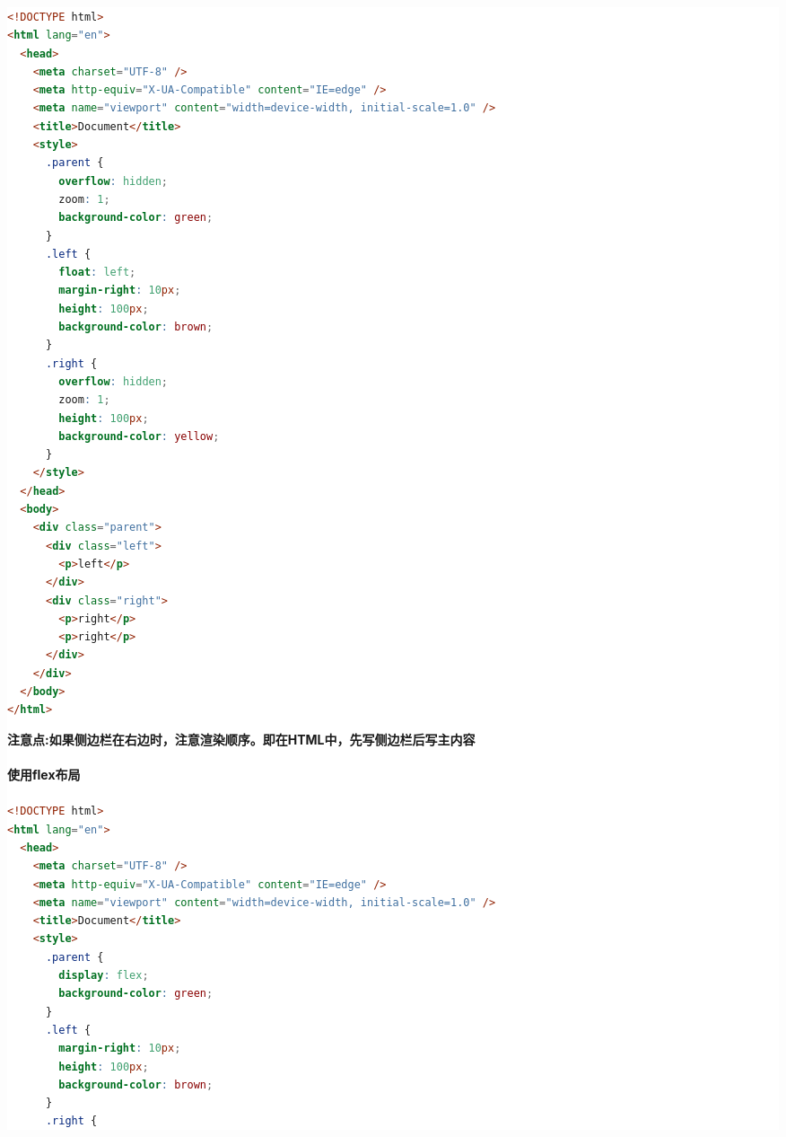 ```html
<!DOCTYPE html>
<html lang="en">
  <head>
    <meta charset="UTF-8" />
    <meta http-equiv="X-UA-Compatible" content="IE=edge" />
    <meta name="viewport" content="width=device-width, initial-scale=1.0" />
    <title>Document</title>
    <style>
      .parent {
        overflow: hidden;
        zoom: 1;
        background-color: green;
      }
      .left {
        float: left;
        margin-right: 10px;
        height: 100px;
        background-color: brown;
      }
      .right {
        overflow: hidden;
        zoom: 1;
        height: 100px;
        background-color: yellow;
      }
    </style>
  </head>
  <body>
    <div class="parent">
      <div class="left">
        <p>left</p>
      </div>
      <div class="right">
        <p>right</p>
        <p>right</p>
      </div>
    </div>
  </body>
</html>
```

**注意点:如果侧边栏在右边时，注意渲染顺序。即在HTML中，先写侧边栏后写主内容**

#### 使用flex布局

```html
<!DOCTYPE html>
<html lang="en">
  <head>
    <meta charset="UTF-8" />
    <meta http-equiv="X-UA-Compatible" content="IE=edge" />
    <meta name="viewport" content="width=device-width, initial-scale=1.0" />
    <title>Document</title>
    <style>
      .parent {
        display: flex;
        background-color: green;
      }
      .left {
        margin-right: 10px;
        height: 100px;
        background-color: brown;
      }
      .right {
```